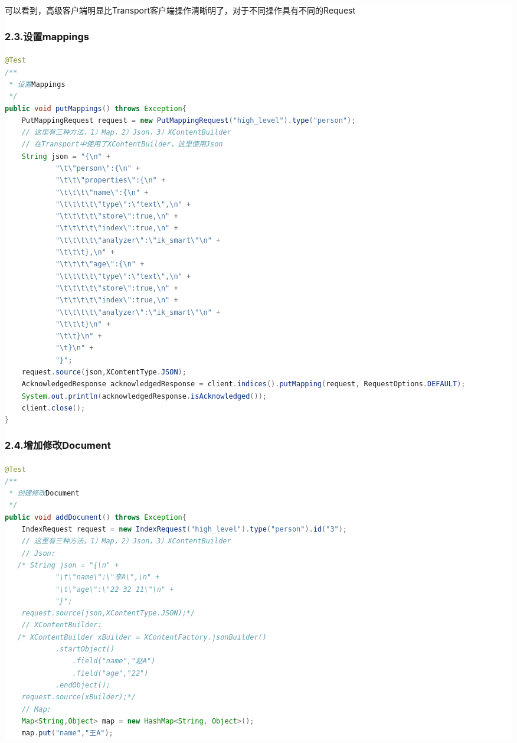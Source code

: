 可以看到，高级客户端明显比Transport客户端操作清晰明了，对于不同操作具有不同的Request

### 2.3.设置mappings

```java
@Test
/**
 * 设置Mappings
 */
public void putMappings() throws Exception{
    PutMappingRequest request = new PutMappingRequest("high_level").type("person");
    // 这里有三种方法，1）Map，2）Json，3）XContentBuilder
    // 在Transport中使用了XContentBuilder，这里使用Json
    String json = "{\n" +
            "\t\"person\":{\n" +
            "\t\t\"properties\":{\n" +
            "\t\t\t\"name\":{\n" +
            "\t\t\t\t\"type\":\"text\",\n" +
            "\t\t\t\t\"store\":true,\n" +
            "\t\t\t\t\"index\":true,\n" +
            "\t\t\t\t\"analyzer\":\"ik_smart\"\n" +
            "\t\t\t},\n" +
            "\t\t\t\"age\":{\n" +
            "\t\t\t\t\"type\":\"text\",\n" +
            "\t\t\t\t\"store\":true,\n" +
            "\t\t\t\t\"index\":true,\n" +
            "\t\t\t\t\"analyzer\":\"ik_smart\"\n" +
            "\t\t\t}\n" +
            "\t\t}\n" +
            "\t}\n" +
            "}";
    request.source(json,XContentType.JSON);
    AcknowledgedResponse acknowledgedResponse = client.indices().putMapping(request, RequestOptions.DEFAULT);
    System.out.println(acknowledgedResponse.isAcknowledged());
    client.close();
}
```

### 2.4.增加修改Document

```java
@Test
/**
 * 创建修改Document
 */
public void addDocument() throws Exception{
    IndexRequest request = new IndexRequest("high_level").type("person").id("3");
    // 这里有三种方法，1）Map，2）Json，3）XContentBuilder
    // Json:
   /* String json = "{\n" +
            "\t\"name\":\"李A\",\n" +
            "\t\"age\":\"22 32 11\"\n" +
            "}";
    request.source(json,XContentType.JSON);*/
    // XContentBuilder:
   /* XContentBuilder xBuilder = XContentFactory.jsonBuilder()
            .startObject()
                .field("name","赵A")
                .field("age","22")
            .endObject();
    request.source(xBuilder);*/
    // Map:
    Map<String,Object> map = new HashMap<String, Object>();
    map.put("name","王A");
```